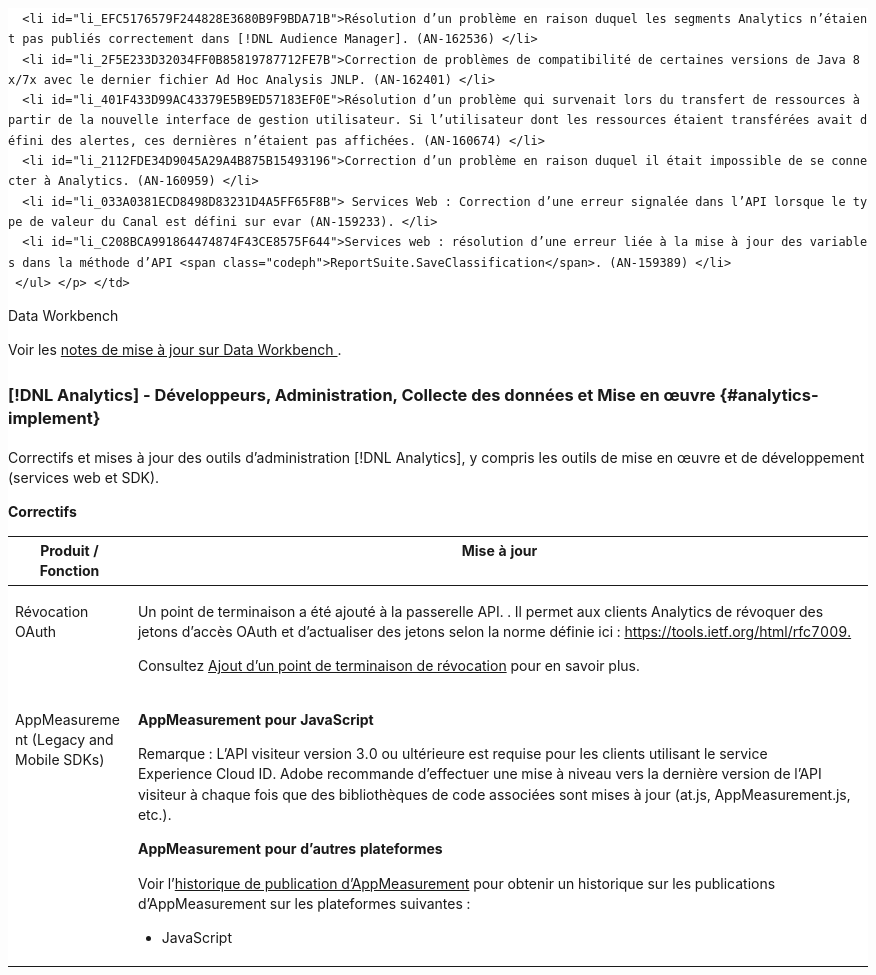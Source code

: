       <li id="li_EFC5176579F244828E3680B9F9BDA71B">Résolution d’un problème en raison duquel les segments Analytics n’étaient pas publiés correctement dans [!DNL Audience Manager]. (AN-162536) </li> 
      <li id="li_2F5E233D32034FF0B85819787712FE7B">Correction de problèmes de compatibilité de certaines versions de Java 8x/7x avec le dernier fichier Ad Hoc Analysis JNLP. (AN-162401) </li> 
      <li id="li_401F433D99AC43379E5B9ED57183EF0E">Résolution d’un problème qui survenait lors du transfert de ressources à partir de la nouvelle interface de gestion utilisateur. Si l’utilisateur dont les ressources étaient transférées avait défini des alertes, ces dernières n’étaient pas affichées. (AN-160674) </li> 
      <li id="li_2112FDE34D9045A29A4B875B15493196">Correction d’un problème en raison duquel il était impossible de se connecter à Analytics. (AN-160959) </li> 
      <li id="li_033A0381ECD8498D83231D4A5FF65F8B"> Services Web : Correction d’une erreur signalée dans l’API lorsque le type de valeur du Canal est défini sur evar (AN-159233). </li> 
      <li id="li_C208BCA991864474874F43CE8575F644">Services web : résolution d’une erreur liée à la mise à jour des variables dans la méthode d’API <span class="codeph">ReportSuite.SaveClassification</span>. (AN-159389) </li> 
     </ul> </p> </td> 
  </tr> 
  <tr> 
   <td colname="col1"> <p>Data Workbench </p> </td> 
   <td colname="col2"> <p>Voir les <a href="https://marketing.adobe.com/resources/help/en_US/insight/whatsnew/" format="https" scope="external">notes de mise à jour sur Data Workbench </a>. </p> </td> 
  </tr> 
 </tbody> 
</table>

### [!DNL Analytics] - Développeurs, Administration, Collecte des données et Mise en œuvre {#analytics-implement}

Correctifs et mises à jour des outils d’administration [!DNL Analytics], y compris les outils de mise en œuvre et de développement (services web et SDK).

**Correctifs**

<table id="table_EB8261E817054C2F8B17C09D16DB3412"> 
 <thead> 
  <tr> 
   <th colname="col1" class="entry"> Produit / Fonction </th> 
   <th colname="col2" class="entry"> Mise à jour  </th> 
  </tr> 
 </thead>
 <tbody> 
  <tr> 
   <td colname="col1"> <p>Révocation OAuth </p> </td> 
   <td colname="col2"> <p>Un point de terminaison a été ajouté à la passerelle API. . Il permet aux clients Analytics de révoquer des jetons d’accès OAuth et d’actualiser des jetons selon la norme définie ici : <a href="https://tools.ietf.org/html/rfc7009" format="https" scope="external">https://tools.ietf.org/html/rfc7009.   </a> </p> <p>Consultez <a href="https://github.com/Adobe-Experience-Cloud/analytics-1.4-apis/pull/4" format="https" scope="external">Ajout d’un point de terminaison de révocation</a> pour en savoir plus. </p> </td> 
  </tr> 
  <tr> 
   <td colname="col1"> <p>AppMeasurement (Legacy and  <span class="uicontrol"> Mobile </span> SDKs) </p> </td> 
   <td colname="col2"> 
 <p> <b> <span class="keyword"> AppMeasurement</span> pour JavaScript</b> </p> <p> <p>Remarque : L’API visiteur version 3.0 ou ultérieure est requise pour les clients utilisant le service Experience Cloud ID. Adobe recommande d’effectuer une mise à niveau vers la dernière version de l’API visiteur à chaque fois que des bibliothèques de code associées sont mises à jour (<span class="filepath">at.js</span>, <span class="filepath">AppMeasurement.js</span>, etc.). </p> </p> <p> <b> <span class="keyword"> AppMeasurement</span> pour d’autres plateformes</b> </p> <p>Voir l’<a href="https://marketing.adobe.com/resources/help/en_US/sc/appmeasurement/release/index.html" scope="external" format="https">historique de publication d’AppMeasurement</a> pour obtenir un historique sur les publications d’<span class="keyword">AppMeasurement</span> sur les plateformes suivantes : </p> 
    <ul id="ul_C1B99FAA7DD94C83902A1148AC80E64C"> 
     <li id="li_AE016ABC57964DFEAF625E425B4053C6">JavaScript  </li> 